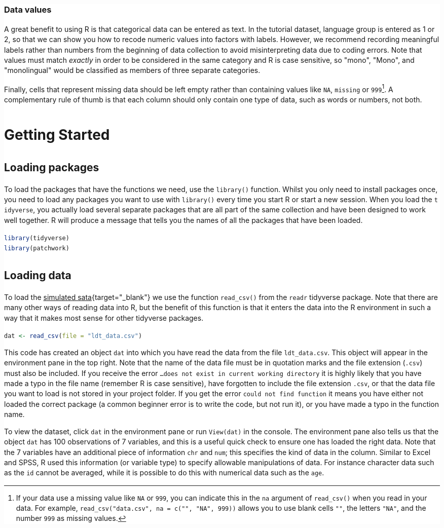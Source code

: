 ### Data values

A great benefit to using R is that categorical data can be entered as text. In the tutorial dataset, language group is entered as 1 or 2, so that we can show you  how to recode numeric values into factors with labels. However, we recommend recording meaningful labels rather than numbers from the beginning of data collection to avoid misinterpreting data due to coding errors. Note that values must match *exactly* in order to be considered in the same category and R is case sensitive, so "mono", "Mono", and "monolingual" would be classified as members of three separate categories.

Finally, cells that represent missing data should be left empty rather than containing values like `NA`, `missing` or `999`[^ch1-3]. A complementary rule of thumb is that each column should only contain one type of data, such as words or numbers, not both.

[^ch1-3]: If your data use a missing value like `NA` or `999`, you can indicate this in the `na` argument of `read_csv()` when you read in your data. For example, `read_csv("data.csv", na = c("", "NA", 999))` allows you to use blank cells `""`, the letters `"NA"`, and the number `999` as missing values.


# Getting Started

## Loading packages

To load the packages that have the functions we need, use the `library()` function. Whilst you only need to install packages once, you need to load any packages you want to use with `library()` every time you start R or start a new session. When you load the `tidyverse`, you actually load several separate packages that are all part of the same collection and have been designed to work well together. R will produce a message that tells you the names of all the packages that have been loaded.

``` r
library(tidyverse)
library(patchwork)
```

## Loading data

To load the [simulated sata](https://osf.io/bj83f/files/){target="_blank"} we use the function `read_csv()` from the `readr` tidyverse package. Note that there are many other ways of reading data into R, but the benefit of this function is that it enters the data into the R environment in such a way that it makes most sense for other tidyverse packages.


```r
dat <- read_csv(file = "ldt_data.csv")
```

This code has created an object `dat` into which you have read the data from the file `ldt_data.csv`. This object will appear in the environment pane in the top right. Note that the name of the data file must be in quotation marks and the file extension (`.csv`) must also be included. If you receive the error `…does not exist in current working directory` it is highly likely that you have made a typo in the file name (remember R is case sensitive), have forgotten to include the file extension `.csv`, or that the data file you want to load is not stored in your project folder. If you get the error `could not find function` it means you have either not loaded the correct package (a common beginner error is to write the code, but not run it), or you have made a typo in the function name.

To view the dataset, click `dat` in the environment pane or run `View(dat)` in the console. The environment pane also tells us that the object `dat` has 100 observations of 7 variables, and this is a useful quick check to ensure one has loaded the right data. Note that the 7 variables have an additional piece of information `chr` and `num`; this specifies the kind of data in the column. Similar to Excel and SPSS, R used this information (or variable type) to specify allowable manipulations of data. For instance character data such as the `id` cannot be averaged, while it is possible to do this with numerical data such as the `age`.


[^ch1-1]: The power of R is that it is extendable and open source - put simply, if a function doesn't exist or is difficult to use, anyone can create a new **package** that contains data and code to allow you to perform new tasks. You may find it helpful to think of packages as additional apps that you need to download separately to extend the functionality beyond what comes with "Base R".
[^ch1-2]: Because there are so many different ways to achieve the same thing in R, when Googling for help with R, it is useful to append the name of the package or approach you are using, e.g., "how to make a histogram ggplot2".
[^3]: In this tutorial we have chosen to gloss over the data processing steps that must occur to get from the raw data to aggregated values. This type of processing requires a more extensive tutorial than we can provide in the current paper. More importantly, it is still possible to use R for data visualisation having done the preparatory steps using existing workflows in Excel and SPSS, so long as the file is saved/exported as a `.csv` file. We bypass these initial steps and focus on tangible outputs that may then encourage further mastery of reproducible methods. Collectively we tend to call the steps for reshaping data and for processing raw data or for getting data ready to use statistical functions "wrangling".
[^4]: That is to say, if you are new to R, know that many before you have struggled with this conceptual shift - it does get better, it just takes time and your preferred choice of cursing.